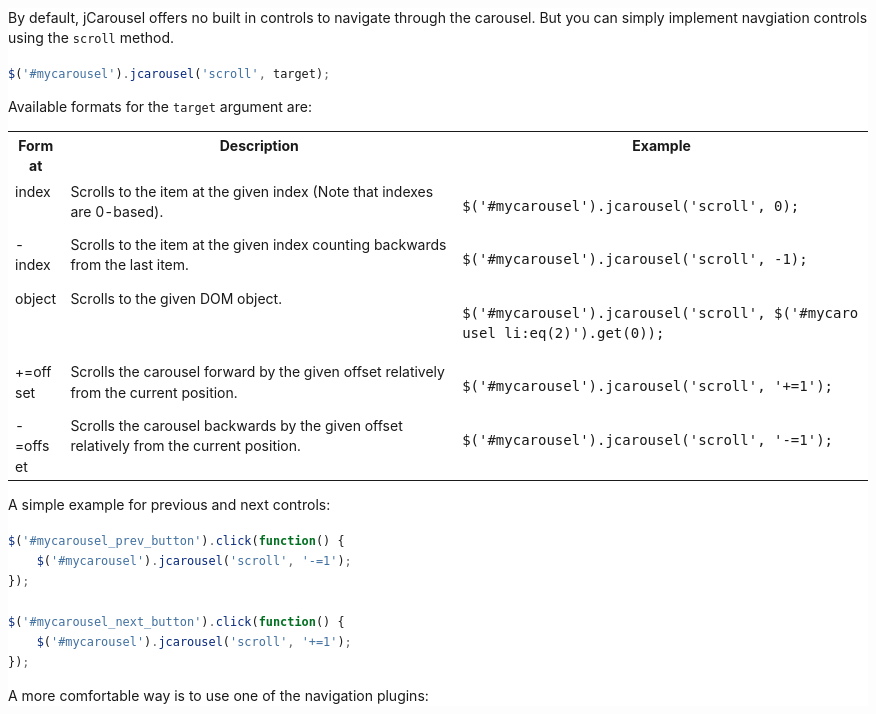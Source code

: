 By default, jCarousel offers no built in controls to navigate through the carousel. But you can simply implement navgiation controls using the `scroll` method.

```javascript
$('#mycarousel').jcarousel('scroll', target);
```

Available formats for the `target` argument are:

<table>
    <tr>
        <th>Format</th>
        <th>Description</th>
        <th>Example</th>
    </tr>
    <tr>
        <td>index</td>
        <td>Scrolls to the item at the given index (Note that indexes are 0-based).</td>
        <td><pre>$('#mycarousel').jcarousel('scroll', 0);</pre></td>
    </tr>
    <tr>
        <td>-index</td>
        <td>Scrolls to the item at the given index counting backwards from the last item.</td>
        <td><pre>$('#mycarousel').jcarousel('scroll', -1);</pre></td>
    </tr>
    <tr>
        <td>object</td>
        <td>Scrolls to the given DOM object.</td>
        <td><pre>$('#mycarousel').jcarousel('scroll', $('#mycarousel li:eq(2)').get(0));</pre></td>
    </tr>
    <tr>
        <td>+=offset</td>
        <td>Scrolls the carousel forward by the given offset relatively from the current position.</td>
        <td><pre>$('#mycarousel').jcarousel('scroll', '+=1');</pre></td>
    </tr>
    <tr>
        <td>-=offset</td>
        <td>Scrolls the carousel backwards by the given offset relatively from the current position.</td>
        <td><pre>$('#mycarousel').jcarousel('scroll', '-=1');</pre></td>
    </tr>
</table>

A simple example for previous and next controls:

```javascript
$('#mycarousel_prev_button').click(function() {
    $('#mycarousel').jcarousel('scroll', '-=1');
});

$('#mycarousel_next_button').click(function() {
    $('#mycarousel').jcarousel('scroll', '+=1');
});
```

A more comfortable way is to use one of the navigation plugins:
